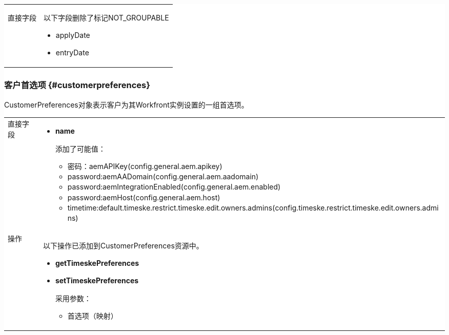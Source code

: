 <table style="table-layout:auto"> 
 <col data-mc-conditions=""> 
 <col data-mc-conditions=""> 
 <tbody> 
  <tr> 
   <td> <p>直接字段</p> </td> 
   <td> <p>以下字段删除了标记NOT_GROUPABLE </p> 
    <ul> 
     <li> <p>applyDate</p> </li> 
     <li> <p>entryDate</p> </li> 
    </ul> </td> 
  </tr> 
 </tbody> 
</table>

### 客户首选项 {#customerpreferences}

CustomerPreferences对象表示客户为其Workfront实例设置的一组首选项。

<table style="table-layout:auto"> 
 <col data-mc-conditions=""> 
 <col data-mc-conditions=""> 
 <tbody> 
  <tr> 
   <td>直接字段</td> 
   <td> 
    <ul> 
     <li style="font-weight: bold;"> <p>name</p> <p style="font-weight: normal;">添加了可能值：</p> 
      <ul> 
       <li style="font-weight: normal;">密码：aemAPIKey(config.general.aem.apikey)</li> 
       <li style="font-weight: normal;"> password:aemAADomain(config.general.aem.aadomain) </li> 
       <li style="font-weight: normal;">password:aemIntegrationEnabled(config.general.aem.enabled)</li> 
       <li style="font-weight: normal;">password:aemHost(config.general.aem.host)</li> 
       <li style="font-weight: normal;">timetime:default.timeske.restrict.timeske.edit.owners.admins(config.timeske.restrict.timeske.edit.owners.admins)</li> 
      </ul> </li> 
    </ul> </td> 
  </tr> 
  <tr> 
   <td>操作</td> 
   <td> <p>以下操作已添加到CustomerPreferences资源中。</p> 
    <ul> 
     <li> <p><b>getTimeskePreferences</b> </p> </li> 
     <li> <p><b>setTimeskePreferences</b> </p> <p>采用参数：</p> 
      <ul> 
       <li> <p>首选项（映射）</p> </li> 
      </ul> </li> 
    </ul> </td> 
  </tr> 
 </tbody> 
</table>

